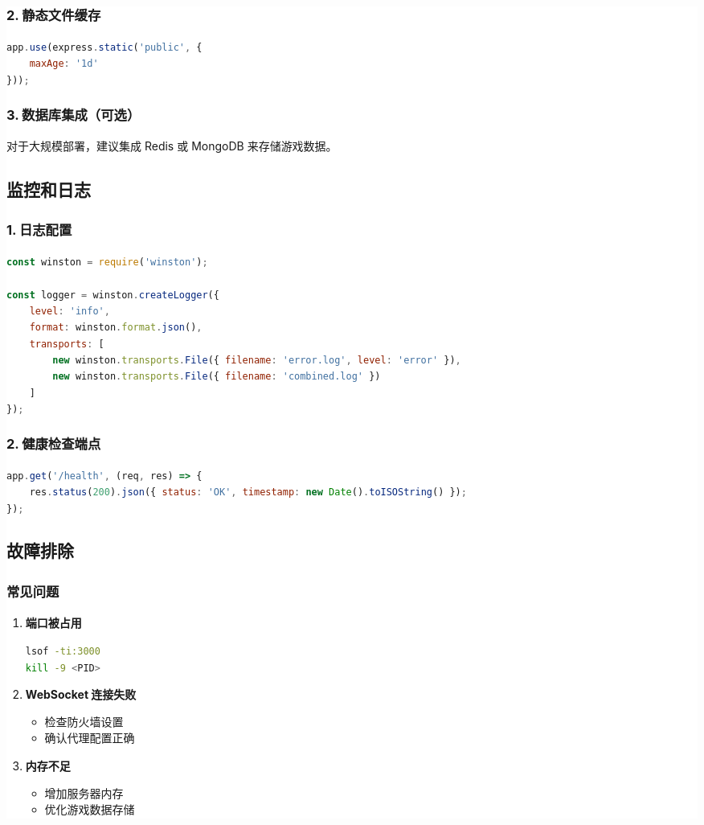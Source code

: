 ### 2. 静态文件缓存
```javascript
app.use(express.static('public', {
    maxAge: '1d'
}));
```

### 3. 数据库集成（可选）
对于大规模部署，建议集成 Redis 或 MongoDB 来存储游戏数据。

## 监控和日志

### 1. 日志配置
```javascript
const winston = require('winston');

const logger = winston.createLogger({
    level: 'info',
    format: winston.format.json(),
    transports: [
        new winston.transports.File({ filename: 'error.log', level: 'error' }),
        new winston.transports.File({ filename: 'combined.log' })
    ]
});
```

### 2. 健康检查端点
```javascript
app.get('/health', (req, res) => {
    res.status(200).json({ status: 'OK', timestamp: new Date().toISOString() });
});
```

## 故障排除

### 常见问题

1. **端口被占用**
   ```bash
   lsof -ti:3000
   kill -9 <PID>
   ```

2. **WebSocket 连接失败**
   - 检查防火墙设置
   - 确认代理配置正确

3. **内存不足**
   - 增加服务器内存
   - 优化游戏数据存储
